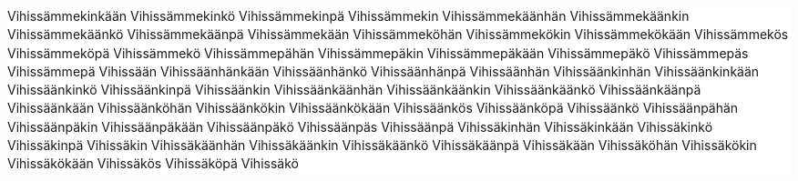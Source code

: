 Vihissämmekinkään
Vihissämmekinkö
Vihissämmekinpä
Vihissämmekin
Vihissämmekäänhän
Vihissämmekäänkin
Vihissämmekäänkö
Vihissämmekäänpä
Vihissämmekään
Vihissämmeköhän
Vihissämmekökin
Vihissämmekökään
Vihissämmekös
Vihissämmeköpä
Vihissämmekö
Vihissämmepähän
Vihissämmepäkin
Vihissämmepäkään
Vihissämmepäkö
Vihissämmepäs
Vihissämmepä
Vihissään
Vihissäänhänkään
Vihissäänhänkö
Vihissäänhänpä
Vihissäänhän
Vihissäänkinhän
Vihissäänkinkään
Vihissäänkinkö
Vihissäänkinpä
Vihissäänkin
Vihissäänkäänhän
Vihissäänkäänkin
Vihissäänkäänkö
Vihissäänkäänpä
Vihissäänkään
Vihissäänköhän
Vihissäänkökin
Vihissäänkökään
Vihissäänkös
Vihissäänköpä
Vihissäänkö
Vihissäänpähän
Vihissäänpäkin
Vihissäänpäkään
Vihissäänpäkö
Vihissäänpäs
Vihissäänpä
Vihissäkinhän
Vihissäkinkään
Vihissäkinkö
Vihissäkinpä
Vihissäkin
Vihissäkäänhän
Vihissäkäänkin
Vihissäkäänkö
Vihissäkäänpä
Vihissäkään
Vihissäköhän
Vihissäkökin
Vihissäkökään
Vihissäkös
Vihissäköpä
Vihissäkö